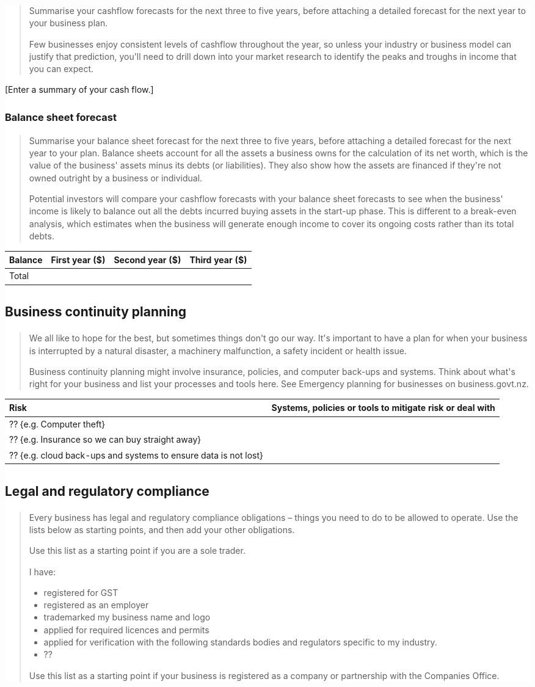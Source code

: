 > Summarise your cashflow forecasts for the next three to five years, before attaching a detailed forecast for the next year to your business plan.
>
> Few businesses enjoy consistent levels of cashflow throughout the year, so unless your industry or business model can justify that prediction, you'll need to drill down into your market research to identify the peaks and troughs in income that you can expect.

[Enter a summary of your cash flow.]


### Balance sheet forecast

> Summarise your balance sheet forecast for the next three to five years, before attaching a detailed forecast for the next year to your plan. Balance sheets account for all the assets a business owns for the calculation of its net worth, which is the value of the business' assets minus its debts (or liabilities). They also show how the assets are financed if they're not owned outright by a business or individual.
>
> Potential investors will compare your cashflow forecasts with your balance sheet forecasts to see when the business' income is likely to balance out all the debts incurred buying assets in the start-up phase. This is different to a break-even analysis, which estimates when the business will generate enough income to cover its ongoing costs rather than its total debts.

| Balance | First year (\$) | Second year (\$) | Third year (\$) |
|:--------|----------------:|-----------------:|----------------:|
| Total   |                 |                  |                 |


## Business continuity planning

> We all like to hope for the best, but sometimes things don't go our way. It's important to have a plan for when your business is interrupted by a natural disaster, a machinery malfunction, a safety incident or health issue.
>
> Business continuity planning might involve insurance, policies, and computer back-ups and systems. Think about what's right for your business and list your processes and tools here. See Emergency planning for businesses on business.govt.nz.

| Risk                                                            | Systems, policies or tools to mitigate risk or deal with |
|:----------------------------------------------------------------|:---------------------------------------------------------|
| ?? {e.g. Computer theft}                                        |                                                          |
| ?? {e.g. Insurance so we can buy straight away}                 |                                                          |
| ?? {e.g. cloud back-ups and systems to ensure data is not lost} |                                                          |

## Legal and regulatory compliance

> Every business has legal and regulatory compliance obligations – things you need to do to be allowed to operate. Use the lists below as starting points, and then add your other obligations.
>
> Use this list as a starting point if you are a sole trader.
>
> I have:
>
> * registered for GST
> * registered as an employer
> * trademarked my business name and logo
> * applied for required licences and permits
> * applied for verification with the following standards bodies and regulators specific to my industry.
> * ??
>
> Use this list as a starting point if your business is registered as a company or partnership with the Companies Office.